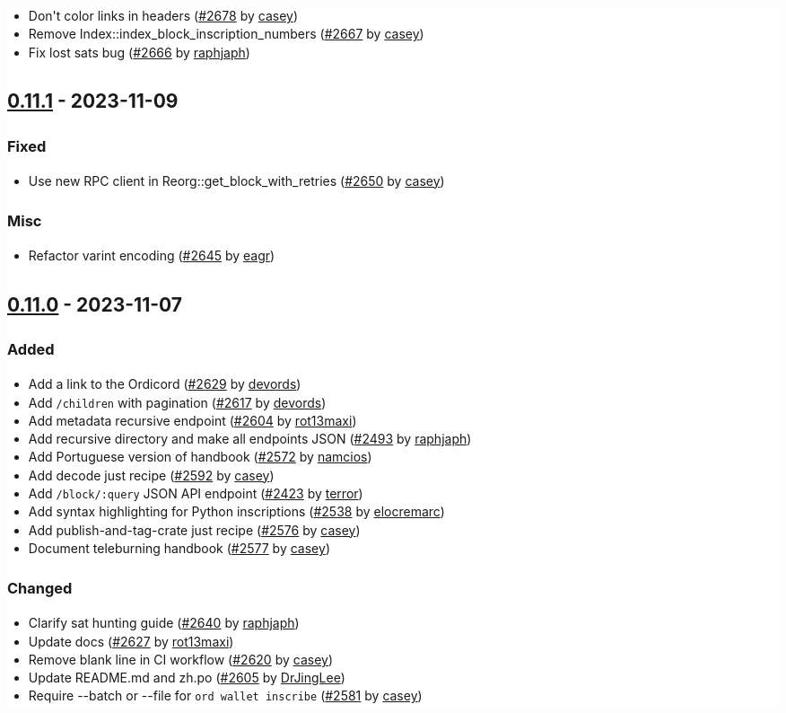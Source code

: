 - Don't color links in headers ([#2678](https://github.com/ordinals/ord/pull/2678) by [casey](https://github.com/casey))
- Remove Index::index_block_inscription_numbers ([#2667](https://github.com/ordinals/ord/pull/2667) by [casey](https://github.com/casey))
- Fix lost sats bug ([#2666](https://github.com/ordinals/ord/pull/2666) by [raphjaph](https://github.com/raphjaph))

[0.11.1](https://github.com/ordinals/ord/releases/tag/0.11.1) - 2023-11-09
--------------------------------------------------------------------------

### Fixed
- Use new RPC client in Reorg::get_block_with_retries ([#2650](https://github.com/ordinals/ord/pull/2650) by [casey](https://github.com/casey))

### Misc
- Refactor varint encoding ([#2645](https://github.com/ordinals/ord/pull/2645) by [eagr](https://github.com/eagr))

[0.11.0](https://github.com/ordinals/ord/releases/tag/0.11.0) - 2023-11-07
--------------------------------------------------------------------------

### Added
- Add a link to the Ordicord ([#2629](https://github.com/ordinals/ord/pull/2629) by [devords](https://github.com/devords))
- Add `/children` with pagination ([#2617](https://github.com/ordinals/ord/pull/2617) by [devords](https://github.com/devords))
- Add metadata recursive endpoint ([#2604](https://github.com/ordinals/ord/pull/2604) by [rot13maxi](https://github.com/rot13maxi))
- Add recursive directory and make all endpoints JSON ([#2493](https://github.com/ordinals/ord/pull/2493) by [raphjaph](https://github.com/raphjaph))
- Add Portuguese version of handbook ([#2572](https://github.com/ordinals/ord/pull/2572) by [namcios](https://github.com/namcios))
- Add decode just recipe ([#2592](https://github.com/ordinals/ord/pull/2592) by [casey](https://github.com/casey))
- Add `/block/:query` JSON API endpoint ([#2423](https://github.com/ordinals/ord/pull/2423) by [terror](https://github.com/terror))
- Add syntax highlighting for Python inscriptions ([#2538](https://github.com/ordinals/ord/pull/2538) by [elocremarc](https://github.com/elocremarc))
- Add publish-and-tag-crate just recipe ([#2576](https://github.com/ordinals/ord/pull/2576) by [casey](https://github.com/casey))
- Document teleburning handbook ([#2577](https://github.com/ordinals/ord/pull/2577) by [casey](https://github.com/casey))

### Changed
- Clarify sat hunting guide ([#2640](https://github.com/ordinals/ord/pull/2640) by [raphjaph](https://github.com/raphjaph))
- Update docs ([#2627](https://github.com/ordinals/ord/pull/2627) by [rot13maxi](https://github.com/rot13maxi))
- Remove blank line in CI workflow ([#2620](https://github.com/ordinals/ord/pull/2620) by [casey](https://github.com/casey))
- Update README.md and zh.po ([#2605](https://github.com/ordinals/ord/pull/2605) by [DrJingLee](https://github.com/DrJingLee))
- Require --batch or --file for `ord wallet inscribe` ([#2581](https://github.com/ordinals/ord/pull/2581) by [casey](https://github.com/casey))
